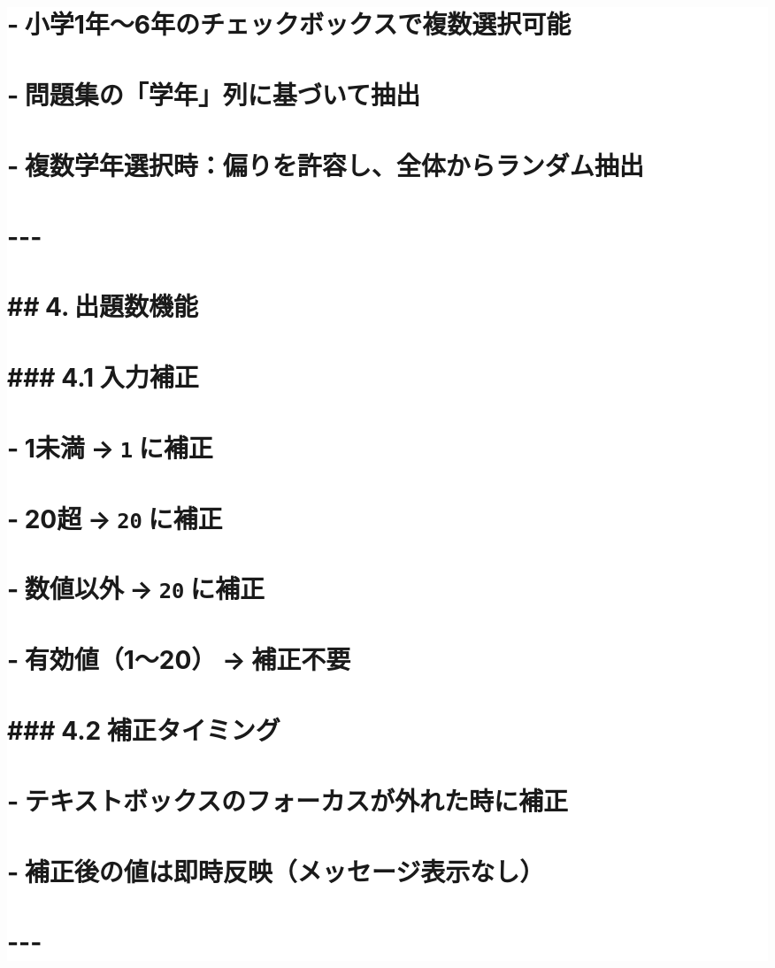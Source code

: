 # 

# \- 小学1年〜6年のチェックボックスで複数選択可能

# \- 問題集の「学年」列に基づいて抽出

# \- 複数学年選択時：偏りを許容し、全体からランダム抽出

# 

# ---

# 

# \## 4. 出題数機能

# 

# \### 4.1 入力補正

# \- 1未満 → `1` に補正

# \- 20超 → `20` に補正

# \- 数値以外 → `20` に補正

# \- 有効値（1〜20） → 補正不要

# 

# \### 4.2 補正タイミング

# \- テキストボックスのフォーカスが外れた時に補正

# \- 補正後の値は即時反映（メッセージ表示なし）

# 

# ---
